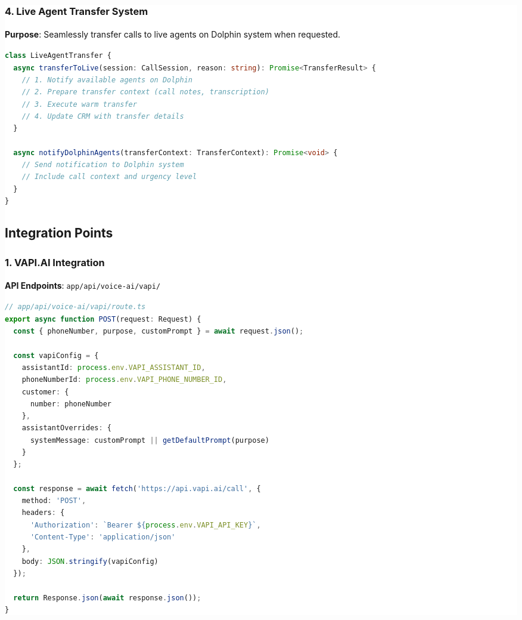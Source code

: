 ### 4. Live Agent Transfer System

**Purpose**: Seamlessly transfer calls to live agents on Dolphin system when requested.

```typescript
class LiveAgentTransfer {
  async transferToLive(session: CallSession, reason: string): Promise<TransferResult> {
    // 1. Notify available agents on Dolphin
    // 2. Prepare transfer context (call notes, transcription)
    // 3. Execute warm transfer
    // 4. Update CRM with transfer details
  }

  async notifyDolphinAgents(transferContext: TransferContext): Promise<void> {
    // Send notification to Dolphin system
    // Include call context and urgency level
  }
}
```

## Integration Points

### 1. VAPI.AI Integration

**API Endpoints**: `app/api/voice-ai/vapi/`

```typescript
// app/api/voice-ai/vapi/route.ts
export async function POST(request: Request) {
  const { phoneNumber, purpose, customPrompt } = await request.json();
  
  const vapiConfig = {
    assistantId: process.env.VAPI_ASSISTANT_ID,
    phoneNumberId: process.env.VAPI_PHONE_NUMBER_ID,
    customer: {
      number: phoneNumber
    },
    assistantOverrides: {
      systemMessage: customPrompt || getDefaultPrompt(purpose)
    }
  };
  
  const response = await fetch('https://api.vapi.ai/call', {
    method: 'POST',
    headers: {
      'Authorization': `Bearer ${process.env.VAPI_API_KEY}`,
      'Content-Type': 'application/json'
    },
    body: JSON.stringify(vapiConfig)
  });
  
  return Response.json(await response.json());
}
```

